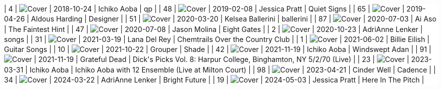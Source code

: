 | 4 | ![Cover](https://i.discogs.com/GoLywsggxMVhW7Xzh7KCOP7-aamiyOsaqkkFTRXJ2fg/rs:fit/g:sm/q:40/h:150/w:150/czM6Ly9kaXNjb2dz/LWRhdGFiYXNlLWlt/YWdlcy9SLTEyNzA3/ODc5LTE1NDA0NTg3/MzctODQ2My5qcGVn.jpeg) | 2018-10-24 | Ichiko Aoba | qp |
| 48 | ![Cover](https://i.discogs.com/oRo2Jqs2jJl4DlOfgwq5Y0Ib2O54bZd5q5HHT_9I3SI/rs:fit/g:sm/q:40/h:150/w:150/czM6Ly9kaXNjb2dz/LWRhdGFiYXNlLWlt/YWdlcy9SLTEzMTg5/Mzk3LTE1NDk2Mzk3/NTgtNTQwNy5qcGVn.jpeg) | 2019-02-08 | Jessica Pratt | Quiet Signs |
| 65 | ![Cover](https://i.discogs.com/iaSucULymnn28KLBwH0_cCvLZiu535EWunkRbtV0Ur8/rs:fit/g:sm/q:40/h:150/w:150/czM6Ly9kaXNjb2dz/LWRhdGFiYXNlLWlt/YWdlcy9SLTEzNDgz/NDU2LTE1NTkwNDYz/OTgtNDI0OS5qcGVn.jpeg) | 2019-04-26 | Aldous Harding | Designer |
| 51 | ![Cover](https://i.discogs.com/x2Ct3hmRSpZBmAVpQdZBYlAaC4caq6DJC_mCKgvXiRM/rs:fit/g:sm/q:40/h:150/w:150/czM6Ly9kaXNjb2dz/LWRhdGFiYXNlLWlt/YWdlcy9SLTE0OTU5/Njg2LTE1ODQ3NDYw/NTAtMjYyNS5wbmc.jpeg) | 2020-03-20 | Kelsea Ballerini | ballerini |
| 87 | ![Cover](https://i.discogs.com/MCk_QZ4xzcgjj4l0bn4wYny-YYEeeOAEX6BTuWBR4zg/rs:fit/g:sm/q:40/h:150/w:150/czM6Ly9kaXNjb2dz/LWRhdGFiYXNlLWlt/YWdlcy9SLTE1NTY4/MTkxLTE1OTM3NzYy/NDQtNTk3Ny5qcGVn.jpeg) | 2020-07-03 | Ai Aso | The Faintest Hint |
| 47 | ![Cover](https://i.discogs.com/KOQuNz7cu3vIE3FZwJJ-gvcIAEiVGQIxdzCH758zX84/rs:fit/g:sm/q:40/h:150/w:150/czM6Ly9kaXNjb2dz/LWRhdGFiYXNlLWlt/YWdlcy9SLTE1NjA0/NzY5LTE1OTQ0MDAy/NzItMzEzNi5qcGVn.jpeg) | 2020-07-08 | Jason Molina | Eight Gates |
| 2 | ![Cover](https://i.discogs.com/pGLDdn3lmerrZGv5YTZ52-ztzyZLKXxryyqL3eTajo4/rs:fit/g:sm/q:40/h:150/w:150/czM6Ly9kaXNjb2dz/LWRhdGFiYXNlLWlt/YWdlcy9SLTE2Nzk1/MjYwLTE2MDk4Njg2/MTYtODE1MS5qcGVn.jpeg) | 2020-10-23 | AdriAnne Lenker | songs |
| 31 | ![Cover](https://i.discogs.com/NDASIPOUPTcSctUbDfaSyd8NN7xYGIb_r2-QrCVgodA/rs:fit/g:sm/q:40/h:150/w:150/czM6Ly9kaXNjb2dz/LWRhdGFiYXNlLWlt/YWdlcy9SLTE2ODgz/OTI1LTE2MTAzOTI4/MTUtNDY1OC5qcGVn.jpeg) | 2021-03-19 | Lana Del Rey | Chemtrails Over the Country Club |
| 1 | ![Cover](https://i.discogs.com/p5R_cd5m589QEjrExGukg-HLl9SeqPjb_7tR3C1VDPc/rs:fit/g:sm/q:40/h:150/w:150/czM6Ly9kaXNjb2dz/LWRhdGFiYXNlLWlt/YWdlcy9SLTE4NTIy/NjQ5LTE2MTk3Njg4/MzItOTIzNC5qcGVn.jpeg) | 2021-06-02 | Billie Eilish | Guitar Songs |
| 10 | ![Cover](https://i.discogs.com/7QZrPxV37oKEECEeOoFmJQQPRnvKs8Ug6ThJWVZ6iBM/rs:fit/g:sm/q:40/h:150/w:150/czM6Ly9kaXNjb2dz/LWRhdGFiYXNlLWlt/YWdlcy9SLTIwNjgz/NDA1LTE2MzQ4ODgw/MjEtODExMy5qcGVn.jpeg) | 2021-10-22 | Grouper | Shade |
| 42 | ![Cover](https://i.discogs.com/5UgSxpwWO9c2r0jhkuRcZF7VT3wdk9uBp4vpScuSiOY/rs:fit/g:sm/q:40/h:150/w:150/czM6Ly9kaXNjb2dz/LWRhdGFiYXNlLWlt/YWdlcy9SLTIxMjY3/ODQxLTE2MzkwMDA0/MDYtMTI4OS5qcGVn.jpeg) | 2021-11-19 | Ichiko Aoba | Windswept Adan |
| 91 | ![Cover](https://lastfm.freetls.fastly.net/i/u/34s/e8f1070179f70b7c63bad6574d57e1ba.png) | 2021-11-19 | Grateful Dead | Dick's Picks Vol. 8: Harpur College, Binghamton, NY 5/2/70 (Live) |
| 23 | ![Cover](https://i.discogs.com/ESUM-BNhYkqmoL1gXTBI2XAjThuk0JdE45SCVklpZ3g/rs:fit/g:sm/q:40/h:150/w:150/czM6Ly9kaXNjb2dz/LWRhdGFiYXNlLWlt/YWdlcy9SLTI2Njc2/Mzk4LTE2ODA4NTU3/MzItMjA1OC5qcGVn.jpeg) | 2023-03-31 | Ichiko Aoba | Ichiko Aoba with 12 Ensemble (Live at Milton Court) |
| 98 | ![Cover](https://i.discogs.com/ZeRxzKoZVWQTXvbc4vpaf7eGU3zt8ChDuHp7uYJhWLA/rs:fit/g:sm/q:40/h:150/w:150/czM6Ly9kaXNjb2dz/LWRhdGFiYXNlLWlt/YWdlcy9SLTI2ODQ2/NDUzLTE2ODIxODMz/MTYtNTA2MS5qcGVn.jpeg) | 2023-04-21 | Cinder Well | Cadence |
| 34 | ![Cover](https://i.discogs.com/syftrT-xZzobMuRLkqgf_MtshK_AsBBspGEnc4aC91M/rs:fit/g:sm/q:40/h:150/w:150/czM6Ly9kaXNjb2dz/LWRhdGFiYXNlLWlt/YWdlcy9SLTMwMDk5/NTk5LTE3MTA1MDMy/NTEtOTQyNS5qcGVn.jpeg) | 2024-03-22 | AdriAnne Lenker | Bright Future |
| 19 | ![Cover](https://i.discogs.com/ju3WGu1OvM0l6EuIh5rPzR5s7pKMKOA99xy3ym8qMyQ/rs:fit/g:sm/q:40/h:150/w:150/czM6Ly9kaXNjb2dz/LWRhdGFiYXNlLWlt/YWdlcy9SLTMwNTY0/NDYzLTE3MTQ2NjU3/ODUtNTQxNy5qcGVn.jpeg) | 2024-05-03 | Jessica Pratt | Here In The Pitch |